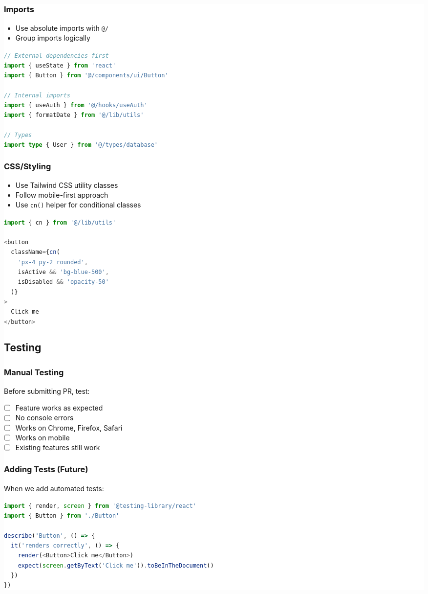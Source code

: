 ### Imports

- Use absolute imports with `@/`
- Group imports logically

```typescript
// External dependencies first
import { useState } from 'react'
import { Button } from '@/components/ui/Button'

// Internal imports
import { useAuth } from '@/hooks/useAuth'
import { formatDate } from '@/lib/utils'

// Types
import type { User } from '@/types/database'
```

### CSS/Styling

- Use Tailwind CSS utility classes
- Follow mobile-first approach
- Use `cn()` helper for conditional classes

```typescript
import { cn } from '@/lib/utils'

<button
  className={cn(
    'px-4 py-2 rounded',
    isActive && 'bg-blue-500',
    isDisabled && 'opacity-50'
  )}
>
  Click me
</button>
```

## Testing

### Manual Testing

Before submitting PR, test:
- [ ] Feature works as expected
- [ ] No console errors
- [ ] Works on Chrome, Firefox, Safari
- [ ] Works on mobile
- [ ] Existing features still work

### Adding Tests (Future)

When we add automated tests:
```typescript
import { render, screen } from '@testing-library/react'
import { Button } from './Button'

describe('Button', () => {
  it('renders correctly', () => {
    render(<Button>Click me</Button>)
    expect(screen.getByText('Click me')).toBeInTheDocument()
  })
})
```
